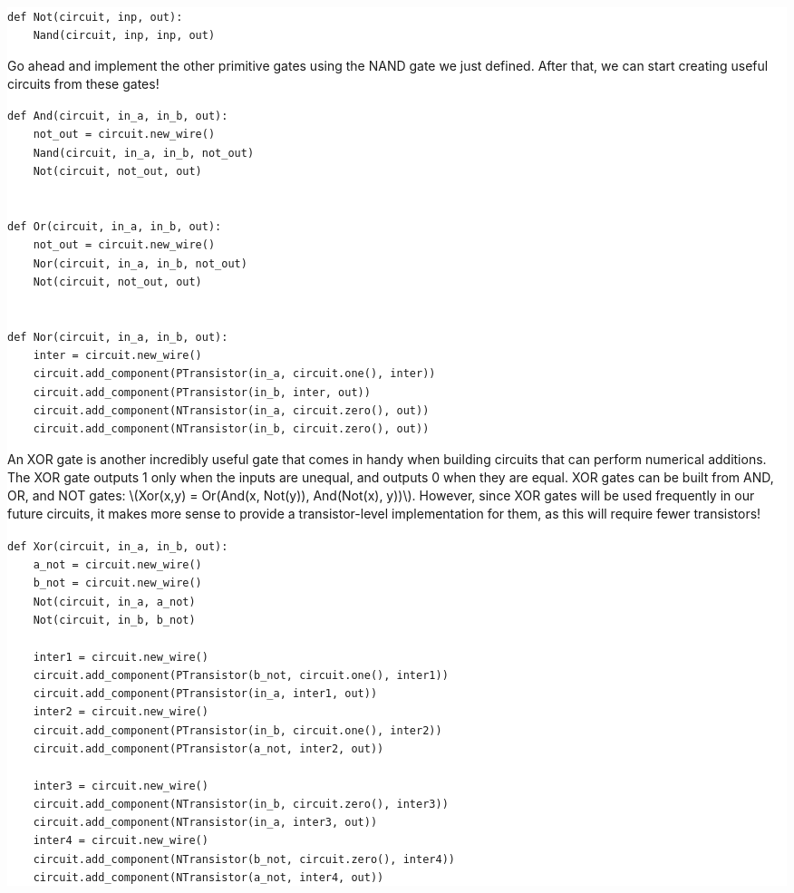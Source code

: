 ```python=
def Not(circuit, inp, out):
    Nand(circuit, inp, inp, out)
```

Go ahead and implement the other primitive gates using the NAND gate we just defined. After that, we can start creating useful circuits from these gates!

```python=
def And(circuit, in_a, in_b, out):
    not_out = circuit.new_wire()
    Nand(circuit, in_a, in_b, not_out)
    Not(circuit, not_out, out)


def Or(circuit, in_a, in_b, out):
    not_out = circuit.new_wire()
    Nor(circuit, in_a, in_b, not_out)
    Not(circuit, not_out, out)


def Nor(circuit, in_a, in_b, out):
    inter = circuit.new_wire()
    circuit.add_component(PTransistor(in_a, circuit.one(), inter))
    circuit.add_component(PTransistor(in_b, inter, out))
    circuit.add_component(NTransistor(in_a, circuit.zero(), out))
    circuit.add_component(NTransistor(in_b, circuit.zero(), out))
```

An XOR gate is another incredibly useful gate that comes in handy when building circuits that can perform numerical additions. The XOR gate outputs 1 only when the inputs are unequal, and outputs 0 when they are equal. XOR gates can be built from AND, OR, and NOT gates: \\(Xor(x,y) = Or(And(x, Not(y)), And(Not(x), y))\\). However, since XOR gates will be used frequently in our future circuits, it makes more sense to provide a transistor-level implementation for them, as this will require fewer transistors!

```python=
def Xor(circuit, in_a, in_b, out):
    a_not = circuit.new_wire()
    b_not = circuit.new_wire()
    Not(circuit, in_a, a_not)
    Not(circuit, in_b, b_not)

    inter1 = circuit.new_wire()
    circuit.add_component(PTransistor(b_not, circuit.one(), inter1))
    circuit.add_component(PTransistor(in_a, inter1, out))
    inter2 = circuit.new_wire()
    circuit.add_component(PTransistor(in_b, circuit.one(), inter2))
    circuit.add_component(PTransistor(a_not, inter2, out))

    inter3 = circuit.new_wire()
    circuit.add_component(NTransistor(in_b, circuit.zero(), inter3))
    circuit.add_component(NTransistor(in_a, inter3, out))
    inter4 = circuit.new_wire()
    circuit.add_component(NTransistor(b_not, circuit.zero(), inter4))
    circuit.add_component(NTransistor(a_not, inter4, out))
```
